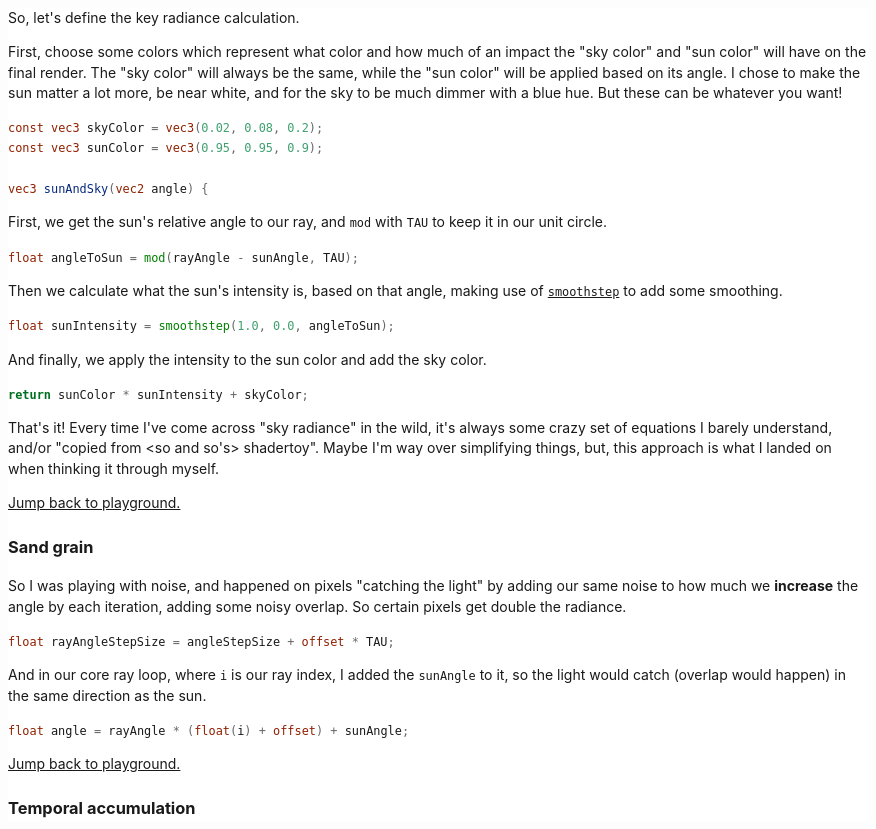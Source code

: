 So, let's define the key radiance calculation.

First, choose some colors which represent what color and how much of an impact the "sky color" and "sun color" will have on the final render. The "sky color" will always be the same, while the "sun color" will be applied based on its angle. I chose to make the sun matter a lot more, be near white, and for the sky to be much dimmer with a blue hue. But these can be whatever you want!

```glsl
const vec3 skyColor = vec3(0.02, 0.08, 0.2);
const vec3 sunColor = vec3(0.95, 0.95, 0.9);

vec3 sunAndSky(vec2 angle) {
```

First, we get the sun's relative angle to our ray, and `mod` with `TAU` to keep it in our unit circle.

```glsl
float angleToSun = mod(rayAngle - sunAngle, TAU);
```

Then we calculate what the sun's intensity is, based on that angle, making use of [`smoothstep`](https://thebookofshaders.com/glossary/?search=smoothstep) to add some smoothing.

```glsl
float sunIntensity = smoothstep(1.0, 0.0, angleToSun);
```

And finally, we apply the intensity to the sun color and add the sky color.

```glsl
return sunColor * sunIntensity + skyColor;
```

That's it! Every time I've come across "sky radiance" in the wild, it's always some crazy set of equations I barely understand, and/or "copied from <so and so's> shadertoy". Maybe I'm way over simplifying things, but, this approach is what I landed on when thinking it through myself.

<a href="#playground">Jump back to playground.</a>

### Sand grain

So I was playing with noise, and happened on pixels "catching the light" by adding our same noise to how much we **increase** the angle by each iteration, adding some noisy overlap. So certain pixels get double the radiance.

```glsl
float rayAngleStepSize = angleStepSize + offset * TAU;
```

And in our core ray loop, where `i` is our ray index, I added the `sunAngle` to it, so the light would catch (overlap would happen) in the same direction as the sun.

```glsl
float angle = rayAngle * (float(i) + offset) + sunAngle;
```

<a href="#playground">Jump back to playground.</a>

### Temporal accumulation
